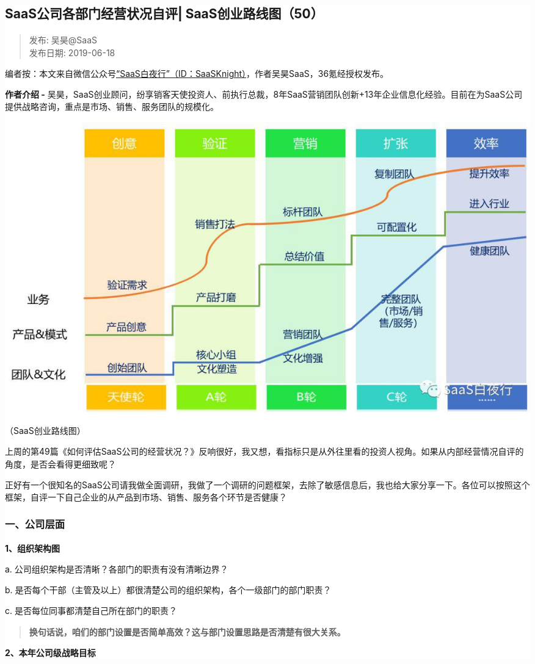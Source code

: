 ## SaaS公司各部门经营状况自评| SaaS创业路线图（50）  

> 发布: 吴昊@SaaS  
> 发布日期: 2019-06-18  

编者按：本文来自微信公众号[“SaaS白夜行”（ID：SaaSKnight）](https://mp.weixin.qq.com/s/qKcKGWUcDOwbSSrErHnZPQ)，作者吴昊SaaS，36氪经授权发布。

**作者介绍 -** 吴昊，SaaS创业顾问，纷享销客天使投资人、前执行总裁，8年SaaS营销团队创新+13年企业信息化经验。目前在为SaaS公司提供战略咨询，重点是市场、销售、服务团队的规模化。

![image](images/1906-saasgsgbmjyzkzpsaascylxt50-0.jpeg)

（SaaS创业路线图）

上周的第49篇《如何评估SaaS公司的经营状况？》反响很好，我又想，看指标只是从外往里看的投资人视角。如果从内部经营情况自评的角度，是否会看得更细致呢？

正好有一个很知名的SaaS公司请我做全面调研，我做了一个调研的问题框架，去除了敏感信息后，我也给大家分享一下。各位可以按照这个框架，自评一下自己企业的从产品到市场、销售、服务各个环节是否健康？

###  **一、公司层面**

**1、组织架构图**

a. 公司组织架构是否清晰？各部门的职责有没有清晰边界？

b. 是否每个干部（主管及以上）都很清楚公司的组织架构，各个一级部门的部门职责？

c. 是否每位同事都清楚自己所在部门的职责？

>  **换句话说，咱们的部门设置是否简单高效？这与部门设置思路是否清楚有很大关系。**

**2、本年公司级战略目标**
